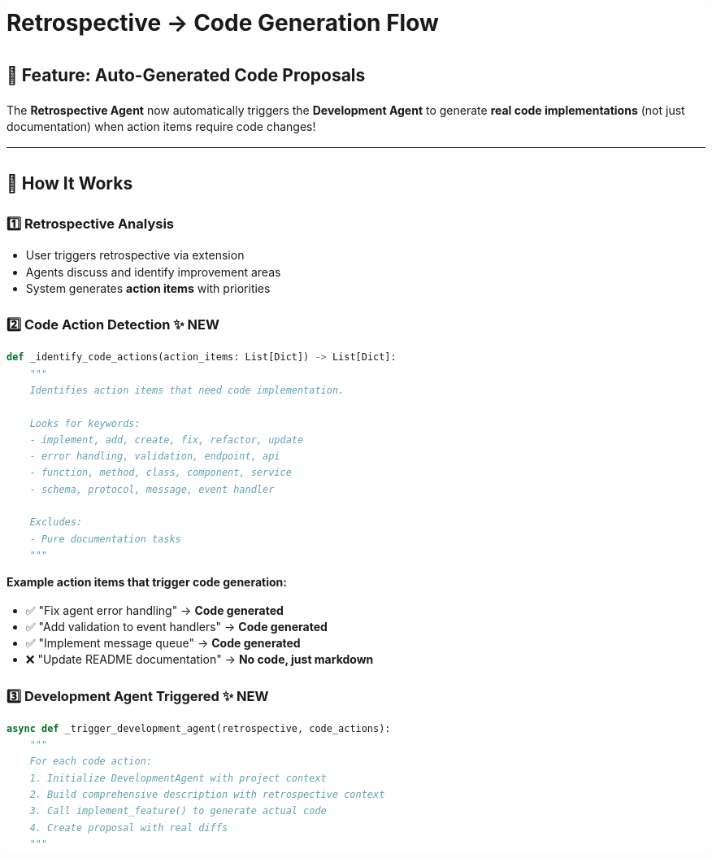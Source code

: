 # Retrospective → Code Generation Flow

## 🎯 Feature: Auto-Generated Code Proposals

The **Retrospective Agent** now automatically triggers the **Development Agent** to generate **real code implementations** (not just documentation) when action items require code changes!

---

## 🔄 How It Works

### 1️⃣ **Retrospective Analysis**
- User triggers retrospective via extension
- Agents discuss and identify improvement areas
- System generates **action items** with priorities

### 2️⃣ **Code Action Detection** ✨ NEW
```python
def _identify_code_actions(action_items: List[Dict]) -> List[Dict]:
    """
    Identifies action items that need code implementation.
    
    Looks for keywords:
    - implement, add, create, fix, refactor, update
    - error handling, validation, endpoint, api
    - function, method, class, component, service
    - schema, protocol, message, event handler
    
    Excludes:
    - Pure documentation tasks
    """
```

**Example action items that trigger code generation:**
- ✅ "Fix agent error handling" → **Code generated**
- ✅ "Add validation to event handlers" → **Code generated**
- ✅ "Implement message queue" → **Code generated**
- ❌ "Update README documentation" → **No code, just markdown**

### 3️⃣ **Development Agent Triggered** ✨ NEW
```python
async def _trigger_development_agent(retrospective, code_actions):
    """
    For each code action:
    1. Initialize DevelopmentAgent with project context
    2. Build comprehensive description with retrospective context
    3. Call implement_feature() to generate actual code
    4. Create proposal with real diffs
    """
```
